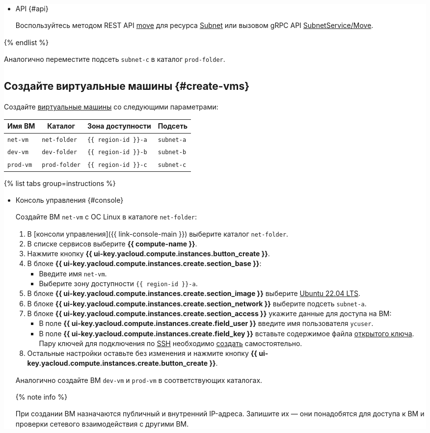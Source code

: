 - API {#api}

  Воспользуйтесь методом REST API [move](../../vpc/api-ref/Subnet/move.md) для ресурса [Subnet](../../vpc/api-ref/Subnet/) или вызовом gRPC API [SubnetService/Move](../../vpc/api-ref/grpc/subnet_service.md#Move).

{% endlist %}

Аналогично переместите подсеть `subnet-с` в каталог `prod-folder`.

## Создайте виртуальные машины {#create-vms}

Создайте [виртуальные машины](../../compute/concepts/vm.md) со следующими параметрами:

| Имя ВМ | Каталог | Зона доступности | Подсеть |
| --- | --- | --- | --- |
| `net-vm` | `net-folder` | `{{ region-id }}-a` | `subnet-a` |
| `dev-vm` | `dev-folder` | `{{ region-id }}-b` | `subnet-b` |
| `prod-vm` | `prod-folder` | `{{ region-id }}-c` | `subnet-c` |

{% list tabs group=instructions %}

- Консоль управления {#console}

  Создайте ВМ `net-vm` с ОС Linux в каталоге `net-folder`:

  1. В [консоли управления]({{ link-console-main }}) выберите каталог `net-folder`.
  1. В списке сервисов выберите **{{ compute-name }}**.
  1. Нажмите кнопку **{{ ui-key.yacloud.compute.instances.button_create }}**.
  1. В блоке **{{ ui-key.yacloud.compute.instances.create.section_base }}**:
     * Введите имя `net-vm`.
     * Выберите зону доступности `{{ region-id }}-a`.
  1. В блоке **{{ ui-key.yacloud.compute.instances.create.section_image }}** выберите [Ubuntu 22.04 LTS](/marketplace/products/yc/ubuntu-22-04-lts).
  1. В блоке **{{ ui-key.yacloud.compute.instances.create.section_network }}** выберите подсеть `subnet-a`.
  1. В блоке **{{ ui-key.yacloud.compute.instances.create.section_access }}** укажите данные для доступа на ВМ:
     * В поле **{{ ui-key.yacloud.compute.instances.create.field_user }}** введите имя пользователя `ycuser`.
     * В поле **{{ ui-key.yacloud.compute.instances.create.field_key }}** вставьте содержимое файла [открытого ключа](../../compute/operations/vm-connect/ssh.md#creating-ssh-keys). Пару ключей для подключения по [SSH](../../glossary/ssh-keygen.md) необходимо [создать](../../compute/operations/vm-connect/ssh.md#creating-ssh-keys) самостоятельно.
  1. Остальные настройки оставьте без изменения и нажмите кнопку **{{ ui-key.yacloud.compute.instances.create.button_create }}**.

  Аналогично создайте ВМ `dev-vm` и `prod-vm` в соответствующих каталогах.

  {% note info %}

  При создании ВМ назначаются публичный и внутренний IP-адреса. Запишите их — они понадобятся для доступа к ВМ и проверки сетевого взаимодействия с другими ВМ.
